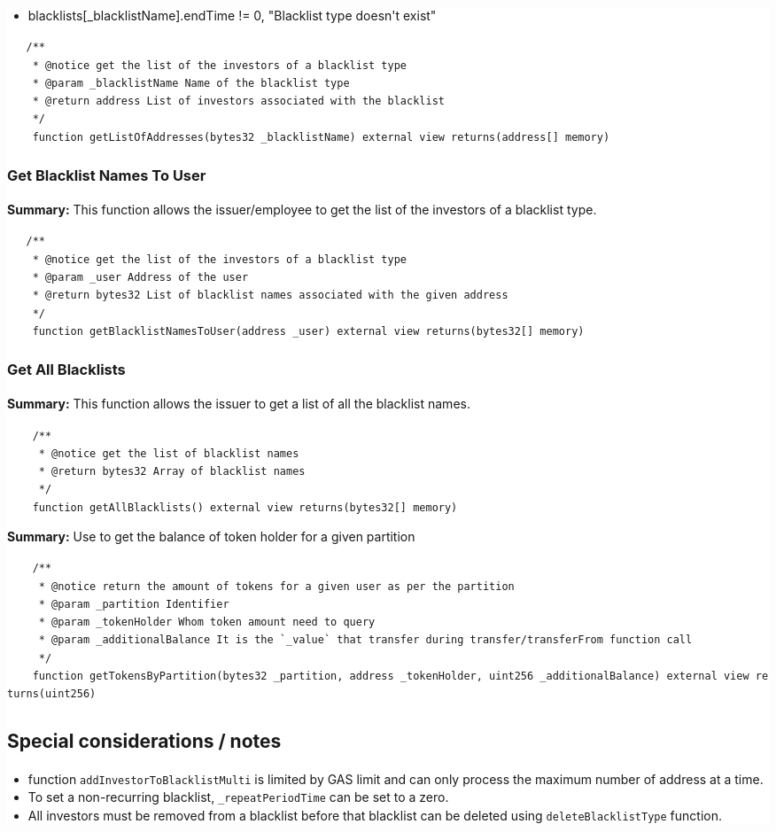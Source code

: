 * blacklists\[\_blacklistName\].endTime != 0, "Blacklist type doesn't exist"

```text
   /**
    * @notice get the list of the investors of a blacklist type
    * @param _blacklistName Name of the blacklist type
    * @return address List of investors associated with the blacklist
    */
    function getListOfAddresses(bytes32 _blacklistName) external view returns(address[] memory)
```

### Get Blacklist Names To User

**Summary:** This function allows the issuer/employee to get the list of the investors of a blacklist type.

```text
   /**
    * @notice get the list of the investors of a blacklist type
    * @param _user Address of the user
    * @return bytes32 List of blacklist names associated with the given address
    */
    function getBlacklistNamesToUser(address _user) external view returns(bytes32[] memory)
```

### Get All Blacklists

**Summary:** This function allows the issuer to get a list of all the blacklist names.

```text
    /**
     * @notice get the list of blacklist names
     * @return bytes32 Array of blacklist names
     */
    function getAllBlacklists() external view returns(bytes32[] memory)
```

**Summary:** Use to get the balance of token holder for a given partition

```text
    /**
     * @notice return the amount of tokens for a given user as per the partition
     * @param _partition Identifier
     * @param _tokenHolder Whom token amount need to query
     * @param _additionalBalance It is the `_value` that transfer during transfer/transferFrom function call
     */
    function getTokensByPartition(bytes32 _partition, address _tokenHolder, uint256 _additionalBalance) external view returns(uint256)
```

## Special considerations / notes

* function `addInvestorToBlacklistMulti` is limited by GAS limit and can only process the maximum number of address at a time.
* To set a non-recurring blacklist, `_repeatPeriodTime` can be set to a zero.
* All investors must be removed from a blacklist before that blacklist can be deleted using `deleteBlacklistType` function.

